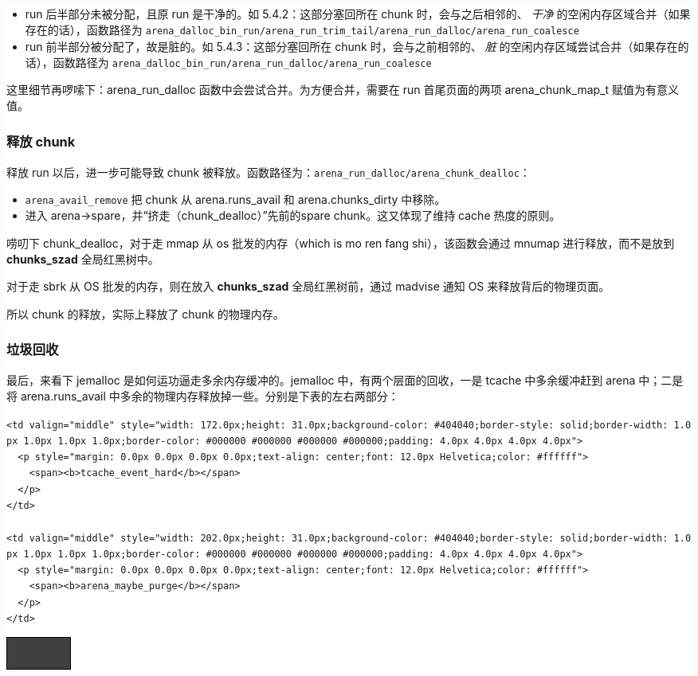   * run 后半部分未被分配，且原 run 是干净的。如 5.4.2：这部分塞回所在 chunk 时，会与之后相邻的、 *干净* 的空闲内存区域合并（如果存在的话），函数路径为 `arena_dalloc_bin_run/arena_run_trim_tail/arena_run_dalloc/arena_run_coalesce`
  * run 前半部分被分配了，故是脏的。如 5.4.3：这部分塞回所在 chunk 时，会与之前相邻的、 *脏* 的空闲内存区域尝试合并（如果存在的话），函数路径为 `arena_dalloc_bin_run/arena_run_dalloc/arena_run_coalesce`

这里细节再啰嗦下：arena\_run\_dalloc 函数中会尝试合并。为方便合并，需要在 run 首尾页面的两项 arena\_chunk\_map_t 赋值为有意义值。

### 释放 chunk

释放 run 以后，进一步可能导致 chunk 被释放。函数路径为：`arena_run_dalloc/arena_chunk_dealloc`：

  * `arena_avail_remove` 把 chunk 从 arena.runs\_avail 和 arena.chunks\_dirty 中移除。
  * 进入 arena->spare，并“挤走（chunk_dealloc）”先前的spare chunk。这又体现了维持 cache 热度的原则。

唠叨下 chunk_dealloc，对于走 mmap 从 os 批发的内存（which is mo ren fang shi），该函数会通过 mnumap 进行释放，而不是放到 **chunks_szad** 全局红黑树中。

对于走 sbrk 从 OS 批发的内存，则在放入 **chunks_szad** 全局红黑树前，通过 madvise 通知 OS 来释放背后的物理页面。

所以 chunk 的释放，实际上释放了 chunk 的物理内存。

### 垃圾回收

最后，来看下 jemalloc 是如何运功逼走多余内存缓冲的。jemalloc 中，有两个层面的回收，一是 tcache 中多余缓冲赶到 arena 中；二是将 arena.runs_avail 中多余的物理内存释放掉一些。分别是下表的左右两部分：



<table cellspacing="0" cellpadding="0" style="border-collapse: collapse">
  <tr>
    <td valign="middle" style="width: 71.0px;height: 31.0px;background-color: #404040;border-style: solid;border-width: 1.0px 1.0px 1.0px 1.0px;border-color: #000000 #000000 #000000 #000000;padding: 4.0px 4.0px 4.0px 4.0px">
      <p style="margin: 0.0px 0.0px 0.0px 0.0px;font: 12.0px Helvetica">
        <br />
      </p>
    </td>

    <td valign="middle" style="width: 172.0px;height: 31.0px;background-color: #404040;border-style: solid;border-width: 1.0px 1.0px 1.0px 1.0px;border-color: #000000 #000000 #000000 #000000;padding: 4.0px 4.0px 4.0px 4.0px">
      <p style="margin: 0.0px 0.0px 0.0px 0.0px;text-align: center;font: 12.0px Helvetica;color: #ffffff">
        <span><b>tcache_event_hard</b></span>
      </p>
    </td>

    <td valign="middle" style="width: 202.0px;height: 31.0px;background-color: #404040;border-style: solid;border-width: 1.0px 1.0px 1.0px 1.0px;border-color: #000000 #000000 #000000 #000000;padding: 4.0px 4.0px 4.0px 4.0px">
      <p style="margin: 0.0px 0.0px 0.0px 0.0px;text-align: center;font: 12.0px Helvetica;color: #ffffff">
        <span><b>arena_maybe_purge</b></span>
      </p>
    </td>
  </tr>
